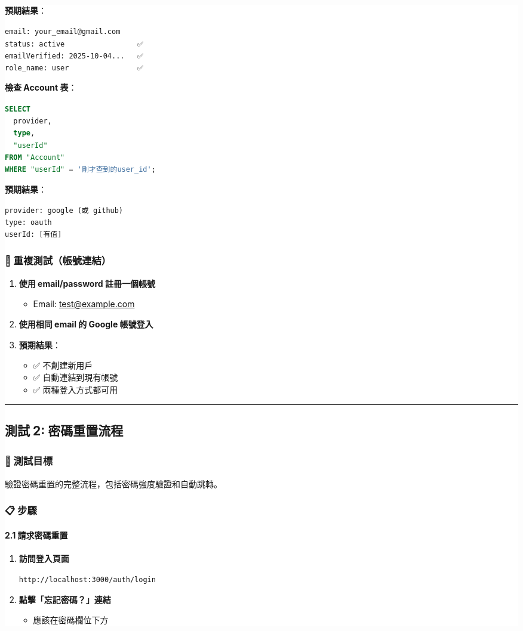 **預期結果**：
```
email: your_email@gmail.com
status: active                 ✅
emailVerified: 2025-10-04...   ✅
role_name: user                ✅
```

**檢查 Account 表**：
```sql
SELECT 
  provider,
  type,
  "userId"
FROM "Account"
WHERE "userId" = '剛才查到的user_id';
```

**預期結果**：
```
provider: google (或 github)
type: oauth
userId: [有值]
```

### 🔄 重複測試（帳號連結）

1. **使用 email/password 註冊一個帳號**
   - Email: test@example.com

2. **使用相同 email 的 Google 帳號登入**

3. **預期結果**：
   - ✅ 不創建新用戶
   - ✅ 自動連結到現有帳號
   - ✅ 兩種登入方式都可用

---

## 測試 2: 密碼重置流程

### 🎯 測試目標
驗證密碼重置的完整流程，包括密碼強度驗證和自動跳轉。

### 📋 步驟

#### 2.1 請求密碼重置

1. **訪問登入頁面**
   ```
   http://localhost:3000/auth/login
   ```

2. **點擊「忘記密碼？」連結**
   - 應該在密碼欄位下方
